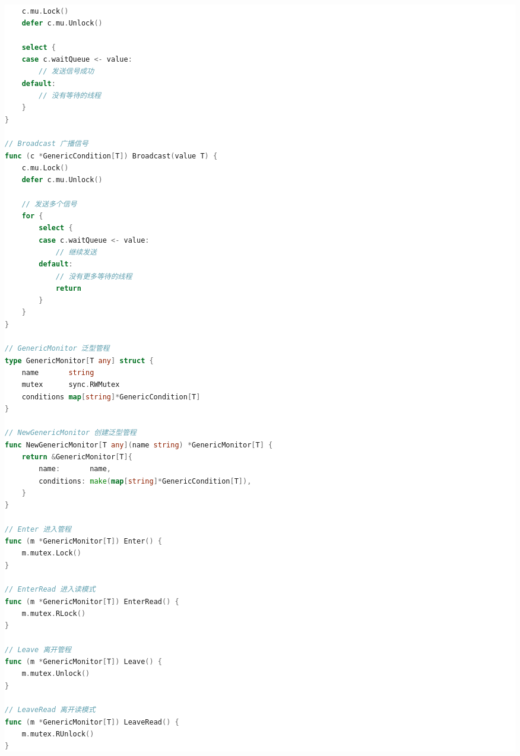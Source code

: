 ```go
    c.mu.Lock()
    defer c.mu.Unlock()
    
    select {
    case c.waitQueue <- value:
        // 发送信号成功
    default:
        // 没有等待的线程
    }
}

// Broadcast 广播信号
func (c *GenericCondition[T]) Broadcast(value T) {
    c.mu.Lock()
    defer c.mu.Unlock()
    
    // 发送多个信号
    for {
        select {
        case c.waitQueue <- value:
            // 继续发送
        default:
            // 没有更多等待的线程
            return
        }
    }
}

// GenericMonitor 泛型管程
type GenericMonitor[T any] struct {
    name       string
    mutex      sync.RWMutex
    conditions map[string]*GenericCondition[T]
}

// NewGenericMonitor 创建泛型管程
func NewGenericMonitor[T any](name string) *GenericMonitor[T] {
    return &GenericMonitor[T]{
        name:       name,
        conditions: make(map[string]*GenericCondition[T]),
    }
}

// Enter 进入管程
func (m *GenericMonitor[T]) Enter() {
    m.mutex.Lock()
}

// EnterRead 进入读模式
func (m *GenericMonitor[T]) EnterRead() {
    m.mutex.RLock()
}

// Leave 离开管程
func (m *GenericMonitor[T]) Leave() {
    m.mutex.Unlock()
}

// LeaveRead 离开读模式
func (m *GenericMonitor[T]) LeaveRead() {
    m.mutex.RUnlock()
}

```